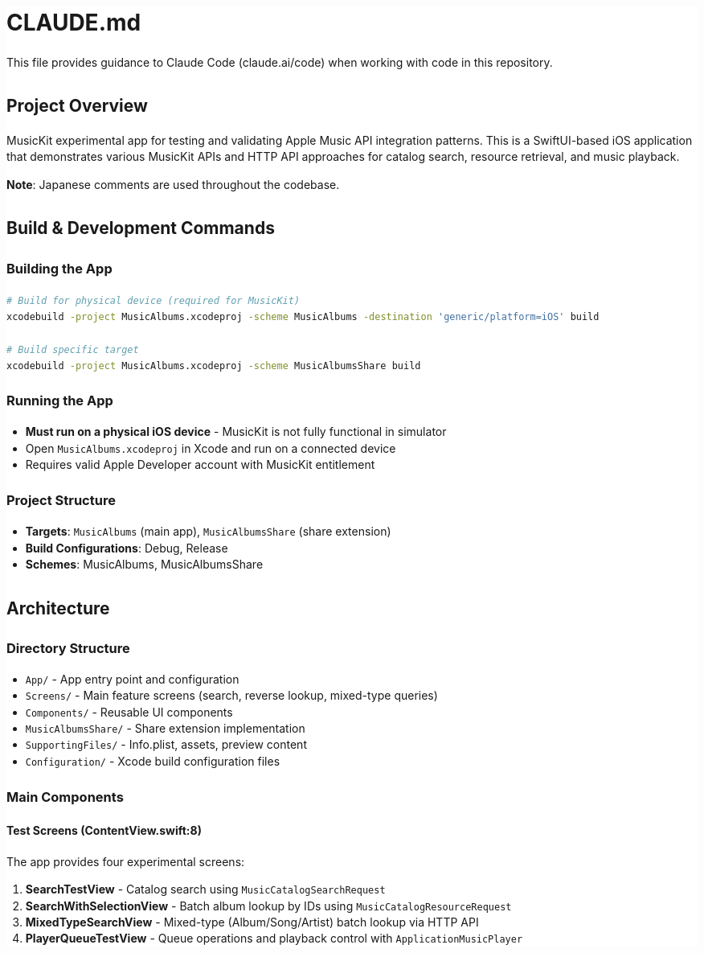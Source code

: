 # CLAUDE.md

This file provides guidance to Claude Code (claude.ai/code) when working with code in this repository.

## Project Overview

MusicKit experimental app for testing and validating Apple Music API integration patterns. This is a SwiftUI-based iOS application that demonstrates various MusicKit APIs and HTTP API approaches for catalog search, resource retrieval, and music playback.

**Note**: Japanese comments are used throughout the codebase.

## Build & Development Commands

### Building the App
```bash
# Build for physical device (required for MusicKit)
xcodebuild -project MusicAlbums.xcodeproj -scheme MusicAlbums -destination 'generic/platform=iOS' build

# Build specific target
xcodebuild -project MusicAlbums.xcodeproj -scheme MusicAlbumsShare build
```

### Running the App
- **Must run on a physical iOS device** - MusicKit is not fully functional in simulator
- Open `MusicAlbums.xcodeproj` in Xcode and run on a connected device
- Requires valid Apple Developer account with MusicKit entitlement

### Project Structure
- **Targets**: `MusicAlbums` (main app), `MusicAlbumsShare` (share extension)
- **Build Configurations**: Debug, Release
- **Schemes**: MusicAlbums, MusicAlbumsShare

## Architecture

### Directory Structure
- `App/` - App entry point and configuration
- `Screens/` - Main feature screens (search, reverse lookup, mixed-type queries)
- `Components/` - Reusable UI components
- `MusicAlbumsShare/` - Share extension implementation
- `SupportingFiles/` - Info.plist, assets, preview content
- `Configuration/` - Xcode build configuration files

### Main Components

#### Test Screens (ContentView.swift:8)
The app provides four experimental screens:
1. **SearchTestView** - Catalog search using `MusicCatalogSearchRequest`
2. **SearchWithSelectionView** - Batch album lookup by IDs using `MusicCatalogResourceRequest`
3. **MixedTypeSearchView** - Mixed-type (Album/Song/Artist) batch lookup via HTTP API
4. **PlayerQueueTestView** - Queue operations and playback control with `ApplicationMusicPlayer`
